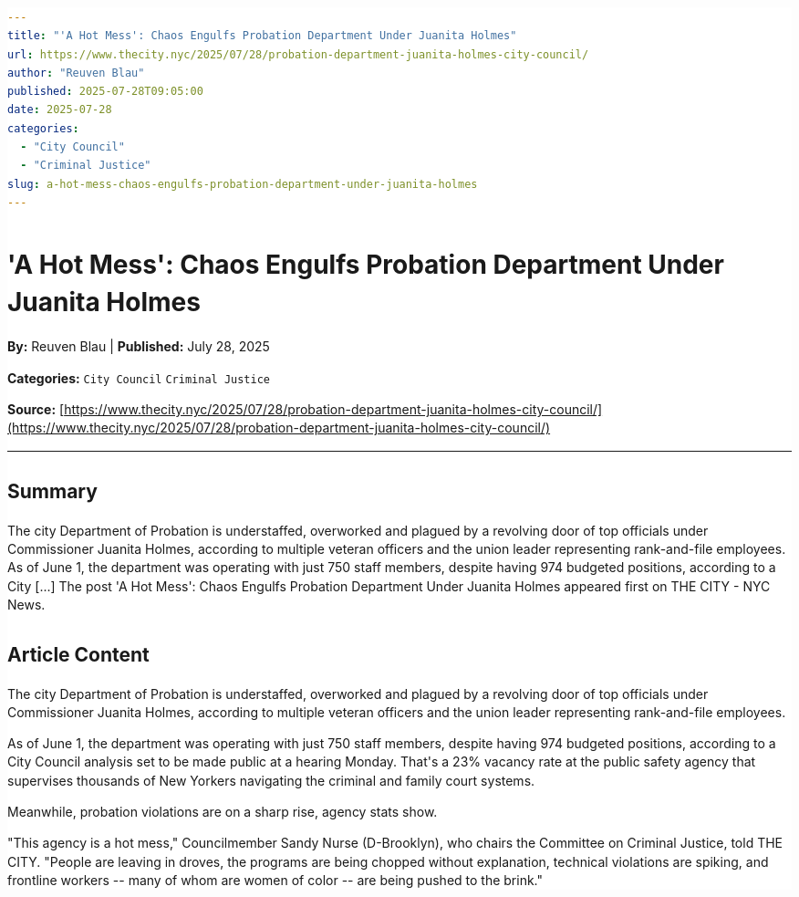 ```yaml
---
title: "'A Hot Mess': Chaos Engulfs Probation Department Under Juanita Holmes"
url: https://www.thecity.nyc/2025/07/28/probation-department-juanita-holmes-city-council/
author: "Reuven Blau"
published: 2025-07-28T09:05:00
date: 2025-07-28
categories:
  - "City Council"
  - "Criminal Justice"
slug: a-hot-mess-chaos-engulfs-probation-department-under-juanita-holmes
---
```


# 'A Hot Mess': Chaos Engulfs Probation Department Under Juanita Holmes

**By:** Reuven Blau | **Published:** July 28, 2025

**Categories:** `City Council` `Criminal Justice`

**Source:** [https://www.thecity.nyc/2025/07/28/probation-department-juanita-holmes-city-council/](https://www.thecity.nyc/2025/07/28/probation-department-juanita-holmes-city-council/)

---

## Summary

The city Department of Probation is understaffed, overworked and plagued by a revolving door of top officials under Commissioner Juanita Holmes, according to multiple veteran officers and the union leader representing rank-and-file employees.  As of June 1, the department was operating with just 750 staff members, despite having 974 budgeted positions, according to a City [...]
The post 'A Hot Mess': Chaos Engulfs Probation Department Under Juanita Holmes appeared first on THE CITY - NYC News.

## Article Content

The city Department of Probation is understaffed, overworked and plagued by a revolving door of top officials under Commissioner Juanita Holmes, according to multiple veteran officers and the union leader representing rank-and-file employees.

As of June 1, the department was operating with just 750 staff members, despite having 974 budgeted positions, according to a City Council analysis set to be made public at a hearing Monday. That's a 23% vacancy rate at the public safety agency that supervises thousands of New Yorkers navigating the criminal and family court systems.

Meanwhile, probation violations are on a sharp rise, agency stats show.

"This agency is a hot mess," Councilmember Sandy Nurse (D-Brooklyn), who chairs the Committee on Criminal Justice, told THE CITY. "People are leaving in droves, the programs are being chopped without explanation, technical violations are spiking, and frontline workers -- many of whom are women of color -- are being pushed to the brink."
